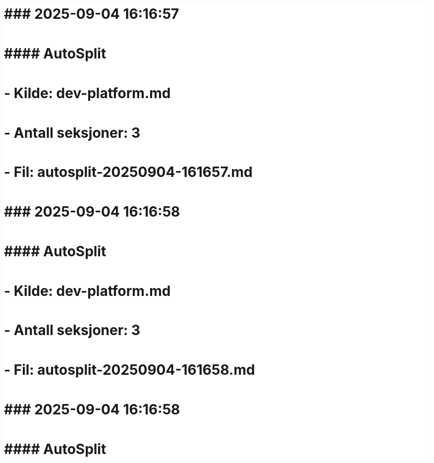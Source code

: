 #

# \### 2025-09-04 16:16:57

# \#### AutoSplit

# \- Kilde: dev-platform.md

# \- Antall seksjoner: 3

# \- Fil: autosplit-20250904-161657.md

#

#

#

#

# \### 2025-09-04 16:16:58

# \#### AutoSplit

# \- Kilde: dev-platform.md

# \- Antall seksjoner: 3

# \- Fil: autosplit-20250904-161658.md

#

#

#

#

# \### 2025-09-04 16:16:58

# \#### AutoSplit
